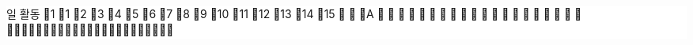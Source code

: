 일
활동
1
1
2
3
4
5
6
7
8
9
10
11
12
13
14
15


A










































